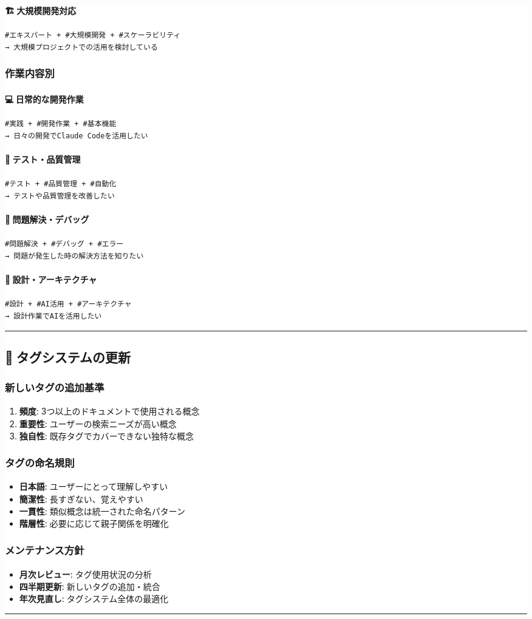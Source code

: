 #### 🏗️ 大規模開発対応
```
#エキスパート + #大規模開発 + #スケーラビリティ
→ 大規模プロジェクトでの活用を検討している
```

### 作業内容別

#### 💻 日常的な開発作業
```
#実践 + #開発作業 + #基本機能
→ 日々の開発でClaude Codeを活用したい
```

#### 🧪 テスト・品質管理
```
#テスト + #品質管理 + #自動化
→ テストや品質管理を改善したい
```

#### 🔧 問題解決・デバッグ
```
#問題解決 + #デバッグ + #エラー
→ 問題が発生した時の解決方法を知りたい
```

#### 🎨 設計・アーキテクチャ
```
#設計 + #AI活用 + #アーキテクチャ
→ 設計作業でAIを活用したい
```

---

## 🔄 タグシステムの更新

### 新しいタグの追加基準
1. **頻度**: 3つ以上のドキュメントで使用される概念
2. **重要性**: ユーザーの検索ニーズが高い概念
3. **独自性**: 既存タグでカバーできない独特な概念

### タグの命名規則
- **日本語**: ユーザーにとって理解しやすい
- **簡潔性**: 長すぎない、覚えやすい
- **一貫性**: 類似概念は統一された命名パターン
- **階層性**: 必要に応じて親子関係を明確化

### メンテナンス方針
- **月次レビュー**: タグ使用状況の分析
- **四半期更新**: 新しいタグの追加・統合
- **年次見直し**: タグシステム全体の最適化

---